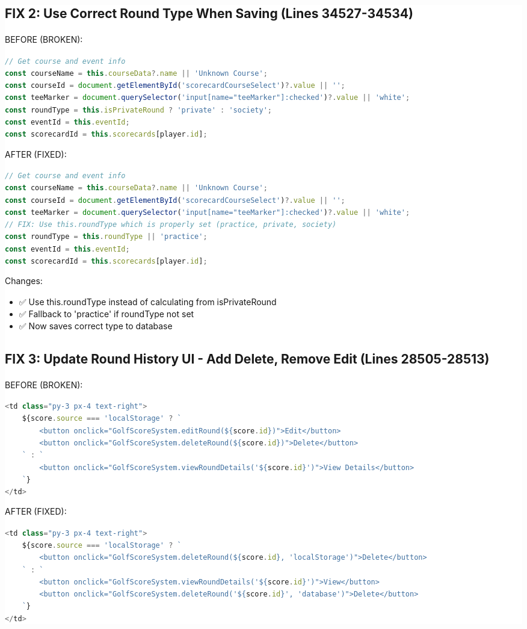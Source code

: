 FIX 2: Use Correct Round Type When Saving (Lines 34527-34534)
--------------------------------------------------------------

BEFORE (BROKEN):
```javascript
// Get course and event info
const courseName = this.courseData?.name || 'Unknown Course';
const courseId = document.getElementById('scorecardCourseSelect')?.value || '';
const teeMarker = document.querySelector('input[name="teeMarker"]:checked')?.value || 'white';
const roundType = this.isPrivateRound ? 'private' : 'society';
const eventId = this.eventId;
const scorecardId = this.scorecards[player.id];
```

AFTER (FIXED):
```javascript
// Get course and event info
const courseName = this.courseData?.name || 'Unknown Course';
const courseId = document.getElementById('scorecardCourseSelect')?.value || '';
const teeMarker = document.querySelector('input[name="teeMarker"]:checked')?.value || 'white';
// FIX: Use this.roundType which is properly set (practice, private, society)
const roundType = this.roundType || 'practice';
const eventId = this.eventId;
const scorecardId = this.scorecards[player.id];
```

Changes:
- ✅ Use this.roundType instead of calculating from isPrivateRound
- ✅ Fallback to 'practice' if roundType not set
- ✅ Now saves correct type to database

FIX 3: Update Round History UI - Add Delete, Remove Edit (Lines 28505-28513)
-----------------------------------------------------------------------------

BEFORE (BROKEN):
```javascript
<td class="py-3 px-4 text-right">
    ${score.source === 'localStorage' ? `
        <button onclick="GolfScoreSystem.editRound(${score.id})">Edit</button>
        <button onclick="GolfScoreSystem.deleteRound(${score.id})">Delete</button>
    ` : `
        <button onclick="GolfScoreSystem.viewRoundDetails('${score.id}')">View Details</button>
    `}
</td>
```

AFTER (FIXED):
```javascript
<td class="py-3 px-4 text-right">
    ${score.source === 'localStorage' ? `
        <button onclick="GolfScoreSystem.deleteRound(${score.id}, 'localStorage')">Delete</button>
    ` : `
        <button onclick="GolfScoreSystem.viewRoundDetails('${score.id}')">View</button>
        <button onclick="GolfScoreSystem.deleteRound('${score.id}', 'database')">Delete</button>
    `}
</td>
```

